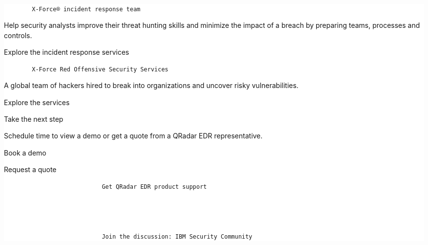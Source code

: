 


            X-Force® incident response team
        
Help security analysts improve their threat hunting skills and minimize the impact of a breach by preparing teams, processes and controls.

Explore the incident response services




            X-Force Red Offensive Security Services
        
A global team of hackers hired to break into organizations and uncover risky vulnerabilities.

Explore the services


















Take the next step




Schedule time to view a demo or get a quote from a QRadar EDR representative. 






Book a demo


Request a quote







                                Get QRadar EDR product support
                                
                                
        

                                Join the discussion: IBM Security Community
                                
                                
        






























